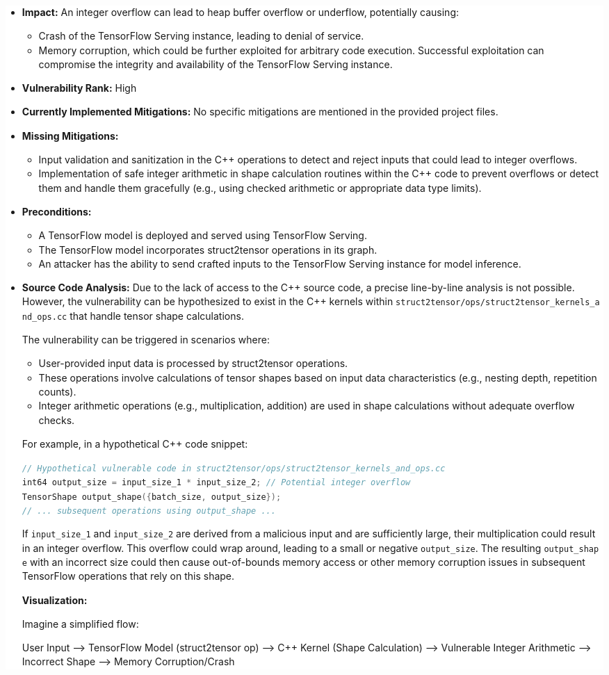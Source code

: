 - **Impact:**
    An integer overflow can lead to heap buffer overflow or underflow, potentially causing:
    - Crash of the TensorFlow Serving instance, leading to denial of service.
    - Memory corruption, which could be further exploited for arbitrary code execution.
    Successful exploitation can compromise the integrity and availability of the TensorFlow Serving instance.

- **Vulnerability Rank:** High

- **Currently Implemented Mitigations:**
    No specific mitigations are mentioned in the provided project files.

- **Missing Mitigations:**
    - Input validation and sanitization in the C++ operations to detect and reject inputs that could lead to integer overflows.
    - Implementation of safe integer arithmetic in shape calculation routines within the C++ code to prevent overflows or detect them and handle them gracefully (e.g., using checked arithmetic or appropriate data type limits).

- **Preconditions:**
    - A TensorFlow model is deployed and served using TensorFlow Serving.
    - The TensorFlow model incorporates struct2tensor operations in its graph.
    - An attacker has the ability to send crafted inputs to the TensorFlow Serving instance for model inference.

- **Source Code Analysis:**
    Due to the lack of access to the C++ source code, a precise line-by-line analysis is not possible. However, the vulnerability can be hypothesized to exist in the C++ kernels within `struct2tensor/ops/struct2tensor_kernels_and_ops.cc` that handle tensor shape calculations.

    The vulnerability can be triggered in scenarios where:
    - User-provided input data is processed by struct2tensor operations.
    - These operations involve calculations of tensor shapes based on input data characteristics (e.g., nesting depth, repetition counts).
    - Integer arithmetic operations (e.g., multiplication, addition) are used in shape calculations without adequate overflow checks.

    For example, in a hypothetical C++ code snippet:
    ```cpp
    // Hypothetical vulnerable code in struct2tensor/ops/struct2tensor_kernels_and_ops.cc
    int64 output_size = input_size_1 * input_size_2; // Potential integer overflow
    TensorShape output_shape({batch_size, output_size});
    // ... subsequent operations using output_shape ...
    ```
    If `input_size_1` and `input_size_2` are derived from a malicious input and are sufficiently large, their multiplication could result in an integer overflow. This overflow could wrap around, leading to a small or negative `output_size`. The resulting `output_shape` with an incorrect size could then cause out-of-bounds memory access or other memory corruption issues in subsequent TensorFlow operations that rely on this shape.

    **Visualization:**

    Imagine a simplified flow:

    User Input --> TensorFlow Model (struct2tensor op) --> C++ Kernel (Shape Calculation) --> Vulnerable Integer Arithmetic --> Incorrect Shape --> Memory Corruption/Crash

